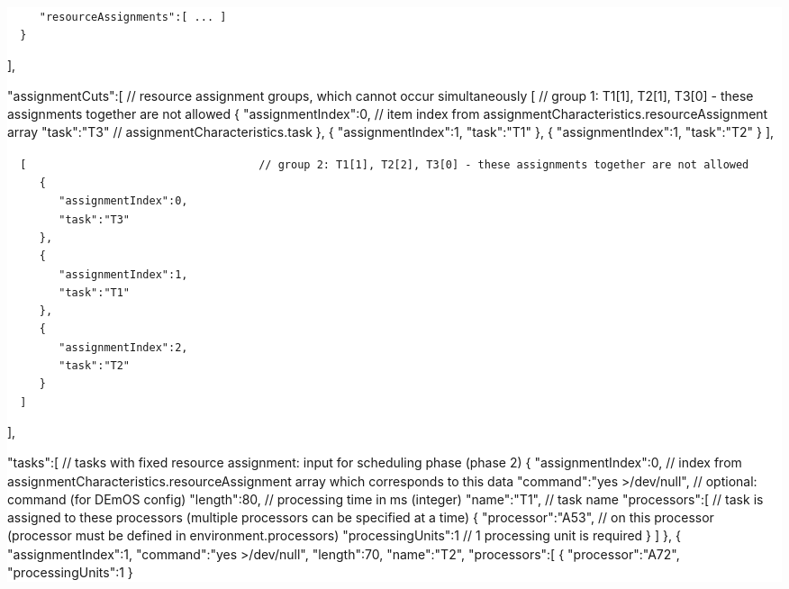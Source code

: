          "resourceAssignments":[ ... ]
      }
   ],

   "assignmentCuts":[                     // resource assignment groups, which cannot occur simultaneously
      [                                   // group 1: T1[1], T2[1], T3[0] - these assignments together are not allowed
         {
            "assignmentIndex":0,          // item index from assignmentCharacteristics.resourceAssignment array
            "task":"T3"                   // assignmentCharacteristics.task
         },
         {
            "assignmentIndex":1,
            "task":"T1"
         },
         {
            "assignmentIndex":1,
            "task":"T2"
         }
      ],

      [                                    // group 2: T1[1], T2[2], T3[0] - these assignments together are not allowed
         {
            "assignmentIndex":0,
            "task":"T3"
         },
         {
            "assignmentIndex":1,
            "task":"T1"
         },
         {
            "assignmentIndex":2,
            "task":"T2"
         }
      ]
   ],

   "tasks":[                            // tasks with fixed resource assignment: input for scheduling phase (phase 2)
      {
         "assignmentIndex":0,           // index from assignmentCharacteristics.resourceAssignment array which corresponds to this data
         "command":"yes >/dev/null",    // optional: command (for DEmOS config)
         "length":80,                   // processing time in ms (integer)
         "name":"T1",                   // task name
         "processors":[                 // task is assigned to these processors (multiple processors can be specified at a time)
            {
               "processor":"A53",       // on this processor (processor must be defined in environment.processors)
               "processingUnits":1      // 1 processing unit is required
            }
         ]
      },
      {
         "assignmentIndex":1,
         "command":"yes >/dev/null",
         "length":70,
         "name":"T2",
         "processors":[
            {
               "processor":"A72",
               "processingUnits":1
            }